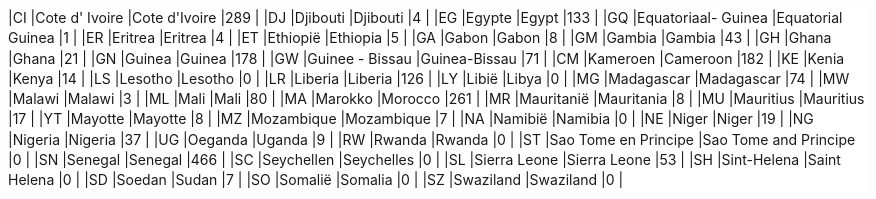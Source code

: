 |CI  |Cote d' Ivoire               |Cote d'Ivoire           |289        |
|DJ  |Djibouti                     |Djibouti                |4          |
|EG  |Egypte                       |Egypt                   |133        |
|GQ  |Equatoriaal- Guinea          |Equatorial Guinea       |1          |
|ER  |Eritrea                      |Eritrea                 |4          |
|ET  |Ethiopië                     |Ethiopia                |5          |
|GA  |Gabon                        |Gabon                   |8          |
|GM  |Gambia                       |Gambia                  |43         |
|GH  |Ghana                        |Ghana                   |21         |
|GN  |Guinea                       |Guinea                  |178        |
|GW  |Guinee - Bissau              |Guinea-Bissau           |71         |
|CM  |Kameroen                     |Cameroon                |182        |
|KE  |Kenia                        |Kenya                   |14         |
|LS  |Lesotho                      |Lesotho                 |0          |
|LR  |Liberia                      |Liberia                 |126        |
|LY  |Libië                        |Libya                   |0          |
|MG  |Madagascar                   |Madagascar              |74         |
|MW  |Malawi                       |Malawi                  |3          |
|ML  |Mali                         |Mali                    |80         |
|MA  |Marokko                      |Morocco                 |261        |
|MR  |Mauritanië                   |Mauritania              |8          |
|MU  |Mauritius                    |Mauritius               |17         |
|YT  |Mayotte                      |Mayotte                 |8          |
|MZ  |Mozambique                   |Mozambique              |7          |
|NA  |Namibië                      |Namibia                 |0          |
|NE  |Niger                        |Niger                   |19         |
|NG  |Nigeria                      |Nigeria                 |37         |
|UG  |Oeganda                      |Uganda                  |9          |
|RW  |Rwanda                       |Rwanda                  |0          |
|ST  |Sao Tome en Principe         |Sao Tome and Principe   |0          |
|SN  |Senegal                      |Senegal                 |466        |
|SC  |Seychellen                   |Seychelles              |0          |
|SL  |Sierra Leone                 |Sierra Leone            |53         |
|SH  |Sint-Helena                  |Saint Helena            |0          |
|SD  |Soedan                       |Sudan                   |7          |
|SO  |Somalië                      |Somalia                 |0          |
|SZ  |Swaziland                    |Swaziland               |0          |